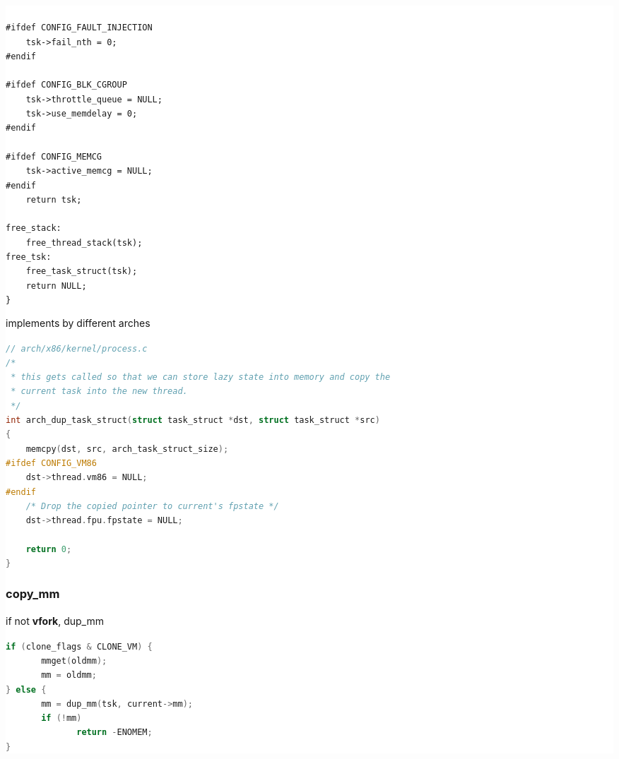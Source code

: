```

#ifdef CONFIG_FAULT_INJECTION
	tsk->fail_nth = 0;
#endif

#ifdef CONFIG_BLK_CGROUP
	tsk->throttle_queue = NULL;
	tsk->use_memdelay = 0;
#endif

#ifdef CONFIG_MEMCG
	tsk->active_memcg = NULL;
#endif
	return tsk;

free_stack:
	free_thread_stack(tsk);
free_tsk:
	free_task_struct(tsk);
	return NULL;
}
```
implements by different arches

```c
// arch/x86/kernel/process.c
/*
 * this gets called so that we can store lazy state into memory and copy the
 * current task into the new thread.
 */
int arch_dup_task_struct(struct task_struct *dst, struct task_struct *src)
{
	memcpy(dst, src, arch_task_struct_size);
#ifdef CONFIG_VM86
	dst->thread.vm86 = NULL;
#endif
	/* Drop the copied pointer to current's fpstate */
	dst->thread.fpu.fpstate = NULL;

	return 0;
}
```

### copy_mm

if not **vfork**, dup_mm

```c
if (clone_flags & CLONE_VM) {
       mmget(oldmm);
       mm = oldmm;
} else {
       mm = dup_mm(tsk, current->mm);
       if (!mm)
              return -ENOMEM;
}
```
